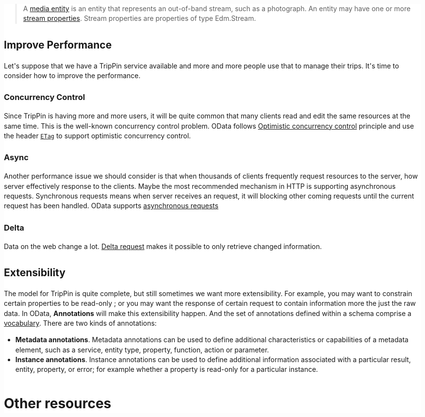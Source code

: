 > A [media entity](http://docs.oasis-open.org/odata/odata/v4.0/errata02/os/complete/part1-protocol/odata-v4.0-errata02-os-part1-protocol-complete.html#_Toc406398336) is an entity that represents an out-of-band stream, such as a photograph. An entity may have one or more [stream properties](http://docs.oasis-open.org/odata/odata/v4.0/errata02/os/complete/part1-protocol/odata-v4.0-errata02-os-part1-protocol-complete.html#_Toc406398340). Stream properties are properties of type Edm.Stream.

## Improve Performance

Let's suppose that we have a TripPin service available and more and more people use that to manage their trips. It's time to consider how to improve the performance.

### Concurrency Control

Since TripPin is having more and more users, it will be quite common that many clients read and edit the same resources at the same time.  This is the well-known concurrency control problem. OData follows [Optimistic concurrency control](http://en.wikipedia.org/wiki/Optimistic_concurrency_control) principle and use the header [`ETag`](http://docs.oasis-open.org/odata/odata/v4.0/errata02/os/complete/part1-protocol/odata-v4.0-errata02-os-part1-protocol-complete.html#_Toc406398321) to support optimistic concurrency control.

### Async

Another performance issue we should consider is that when thousands of clients frequently request resources to the server, how server effectively response to the clients. Maybe the most recommended mechanism in HTTP is supporting asynchronous requests. Synchronous requests means when server receives an request, it will blocking other coming requests until the current request has been handled. OData supports [asynchronous requests](http://docs.oasis-open.org/odata/odata/v4.0/errata02/os/complete/part1-protocol/odata-v4.0-errata02-os-part1-protocol-complete.html#_Toc406398358)

### Delta

Data on the web change a lot. [Delta request](http://docs.oasis-open.org/odata/odata/v4.0/errata02/os/complete/part1-protocol/odata-v4.0-errata02-os-part1-protocol-complete.html#_Toc406398316) makes it possible to only retrieve changed information.

## Extensibility

The model for TripPin is quite complete, but still sometimes we want more extensibility. For example, you may want to constrain certain properties to be read-only ; or you may want the response of certain request to contain information more the just the raw data. In OData, **Annotations** will make this extensibility happen. And the set of annotations defined within a schema comprise a [vocabulary](http://www.odata.org/vacabularies/). There are two kinds of annotations:

- **Metadata annotations**. Metadata annotations can be used to define additional characteristics or capabilities of a metadata element, such as a service, entity type, property, function, action or parameter.
- **Instance annotations**. Instance annotations can be used to define additional information associated with a particular result, entity, property, or error; for example whether a property is read-only for a particular instance.

# Other resources
